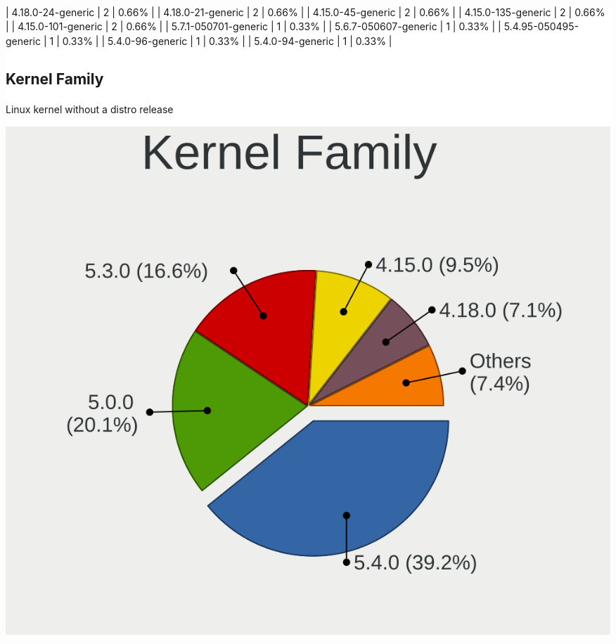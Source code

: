 | 4.18.0-24-generic     | 2         | 0.66%   |
| 4.18.0-21-generic     | 2         | 0.66%   |
| 4.15.0-45-generic     | 2         | 0.66%   |
| 4.15.0-135-generic    | 2         | 0.66%   |
| 4.15.0-101-generic    | 2         | 0.66%   |
| 5.7.1-050701-generic  | 1         | 0.33%   |
| 5.6.7-050607-generic  | 1         | 0.33%   |
| 5.4.95-050495-generic | 1         | 0.33%   |
| 5.4.0-96-generic      | 1         | 0.33%   |
| 5.4.0-94-generic      | 1         | 0.33%   |

Kernel Family
-------------

Linux kernel without a distro release

![Kernel Family](./All/images/pie_chart/os_kernel_family.svg)
